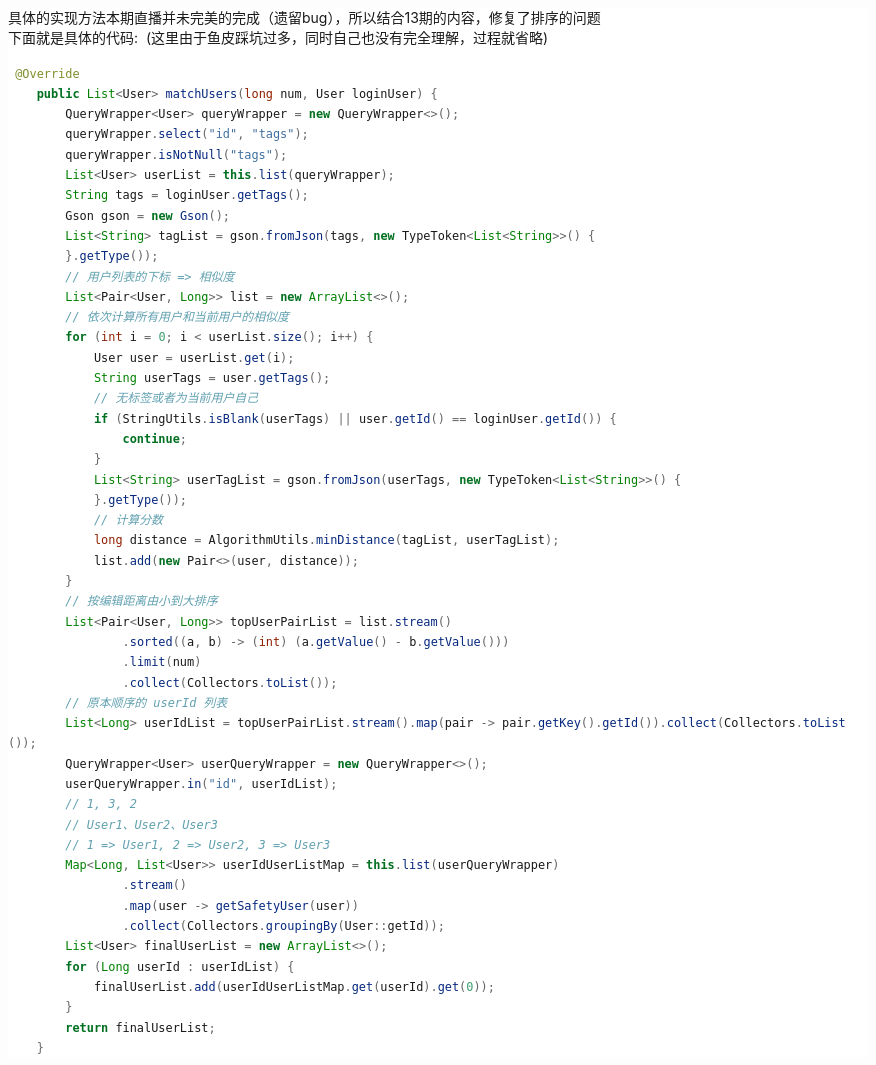

具体的实现方法本期直播并未完美的完成（遗留bug），所以结合13期的内容，修复了排序的问题  
下面就是具体的代码:  (这里由于鱼皮踩坑过多，同时自己也没有完全理解，过程就省略)



```java
 @Override
    public List<User> matchUsers(long num, User loginUser) {
        QueryWrapper<User> queryWrapper = new QueryWrapper<>();
        queryWrapper.select("id", "tags");
        queryWrapper.isNotNull("tags");
        List<User> userList = this.list(queryWrapper);
        String tags = loginUser.getTags();
        Gson gson = new Gson();
        List<String> tagList = gson.fromJson(tags, new TypeToken<List<String>>() {
        }.getType());
        // 用户列表的下标 => 相似度
        List<Pair<User, Long>> list = new ArrayList<>();
        // 依次计算所有用户和当前用户的相似度
        for (int i = 0; i < userList.size(); i++) {
            User user = userList.get(i);
            String userTags = user.getTags();
            // 无标签或者为当前用户自己
            if (StringUtils.isBlank(userTags) || user.getId() == loginUser.getId()) {
                continue;
            }
            List<String> userTagList = gson.fromJson(userTags, new TypeToken<List<String>>() {
            }.getType());
            // 计算分数
            long distance = AlgorithmUtils.minDistance(tagList, userTagList);
            list.add(new Pair<>(user, distance));
        }
        // 按编辑距离由小到大排序
        List<Pair<User, Long>> topUserPairList = list.stream()
                .sorted((a, b) -> (int) (a.getValue() - b.getValue()))
                .limit(num)
                .collect(Collectors.toList());
        // 原本顺序的 userId 列表
        List<Long> userIdList = topUserPairList.stream().map(pair -> pair.getKey().getId()).collect(Collectors.toList());
        QueryWrapper<User> userQueryWrapper = new QueryWrapper<>();
        userQueryWrapper.in("id", userIdList);
        // 1, 3, 2
        // User1、User2、User3
        // 1 => User1, 2 => User2, 3 => User3
        Map<Long, List<User>> userIdUserListMap = this.list(userQueryWrapper)
                .stream()
                .map(user -> getSafetyUser(user))
                .collect(Collectors.groupingBy(User::getId));
        List<User> finalUserList = new ArrayList<>();
        for (Long userId : userIdList) {
            finalUserList.add(userIdUserListMap.get(userId).get(0));
        }
        return finalUserList;
    }
```
